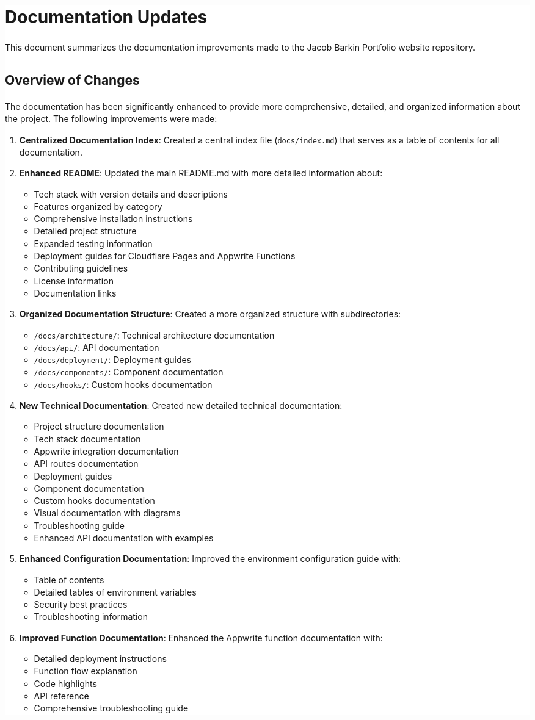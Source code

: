 # Documentation Updates

This document summarizes the documentation improvements made to the Jacob Barkin Portfolio website repository.

## Overview of Changes

The documentation has been significantly enhanced to provide more comprehensive, detailed, and organized information about the project. The following improvements were made:

1. **Centralized Documentation Index**: Created a central index file (`docs/index.md`) that serves as a table of contents for all documentation.

2. **Enhanced README**: Updated the main README.md with more detailed information about:
   - Tech stack with version details and descriptions
   - Features organized by category
   - Comprehensive installation instructions
   - Detailed project structure
   - Expanded testing information
   - Deployment guides for Cloudflare Pages and Appwrite Functions
   - Contributing guidelines
   - License information
   - Documentation links

3. **Organized Documentation Structure**: Created a more organized structure with subdirectories:
   - `/docs/architecture/`: Technical architecture documentation
   - `/docs/api/`: API documentation
   - `/docs/deployment/`: Deployment guides
   - `/docs/components/`: Component documentation
   - `/docs/hooks/`: Custom hooks documentation

4. **New Technical Documentation**: Created new detailed technical documentation:
   - Project structure documentation
   - Tech stack documentation
   - Appwrite integration documentation
   - API routes documentation
   - Deployment guides
   - Component documentation
   - Custom hooks documentation
   - Visual documentation with diagrams
   - Troubleshooting guide
   - Enhanced API documentation with examples

5. **Enhanced Configuration Documentation**: Improved the environment configuration guide with:
   - Table of contents
   - Detailed tables of environment variables
   - Security best practices
   - Troubleshooting information

6. **Improved Function Documentation**: Enhanced the Appwrite function documentation with:
   - Detailed deployment instructions
   - Function flow explanation
   - Code highlights
   - API reference
   - Comprehensive troubleshooting guide

